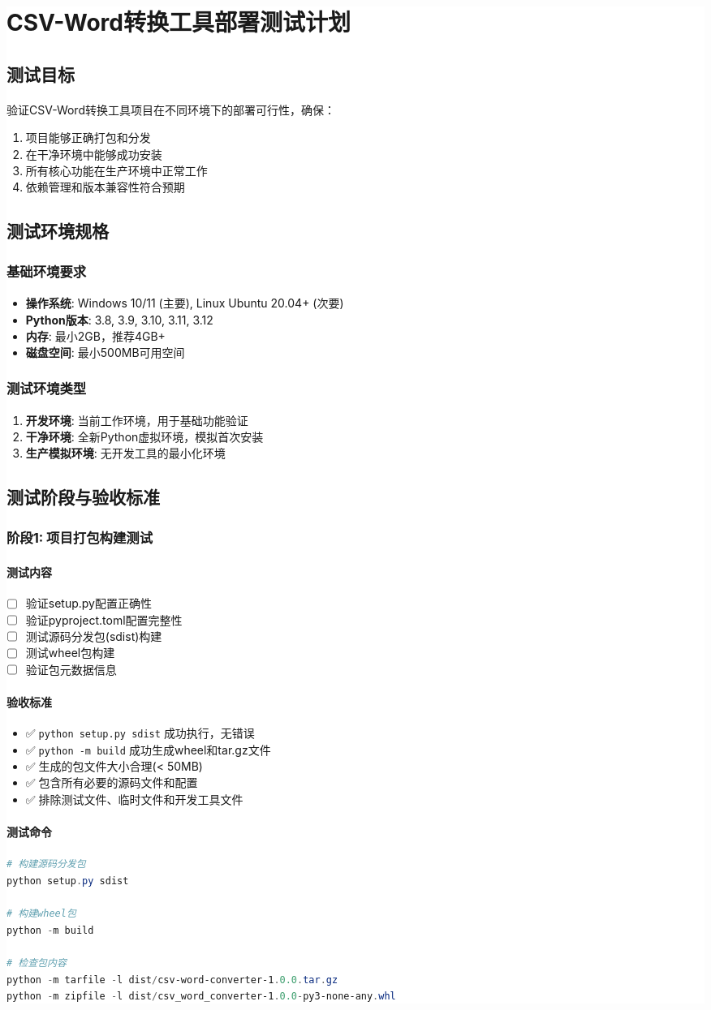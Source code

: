 # CSV-Word转换工具部署测试计划

## 测试目标

验证CSV-Word转换工具项目在不同环境下的部署可行性，确保：
1. 项目能够正确打包和分发
2. 在干净环境中能够成功安装
3. 所有核心功能在生产环境中正常工作
4. 依赖管理和版本兼容性符合预期

## 测试环境规格

### 基础环境要求
- **操作系统**: Windows 10/11 (主要), Linux Ubuntu 20.04+ (次要)
- **Python版本**: 3.8, 3.9, 3.10, 3.11, 3.12
- **内存**: 最小2GB，推荐4GB+
- **磁盘空间**: 最小500MB可用空间

### 测试环境类型
1. **开发环境**: 当前工作环境，用于基础功能验证
2. **干净环境**: 全新Python虚拟环境，模拟首次安装
3. **生产模拟环境**: 无开发工具的最小化环境

## 测试阶段与验收标准

### 阶段1: 项目打包构建测试

#### 测试内容
- [ ] 验证setup.py配置正确性
- [ ] 验证pyproject.toml配置完整性
- [ ] 测试源码分发包(sdist)构建
- [ ] 测试wheel包构建
- [ ] 验证包元数据信息

#### 验收标准
- ✅ `python setup.py sdist` 成功执行，无错误
- ✅ `python -m build` 成功生成wheel和tar.gz文件
- ✅ 生成的包文件大小合理(< 50MB)
- ✅ 包含所有必要的源码文件和配置
- ✅ 排除测试文件、临时文件和开发工具文件

#### 测试命令
```powershell
# 构建源码分发包
python setup.py sdist

# 构建wheel包
python -m build

# 检查包内容
python -m tarfile -l dist/csv-word-converter-1.0.0.tar.gz
python -m zipfile -l dist/csv_word_converter-1.0.0-py3-none-any.whl
```
